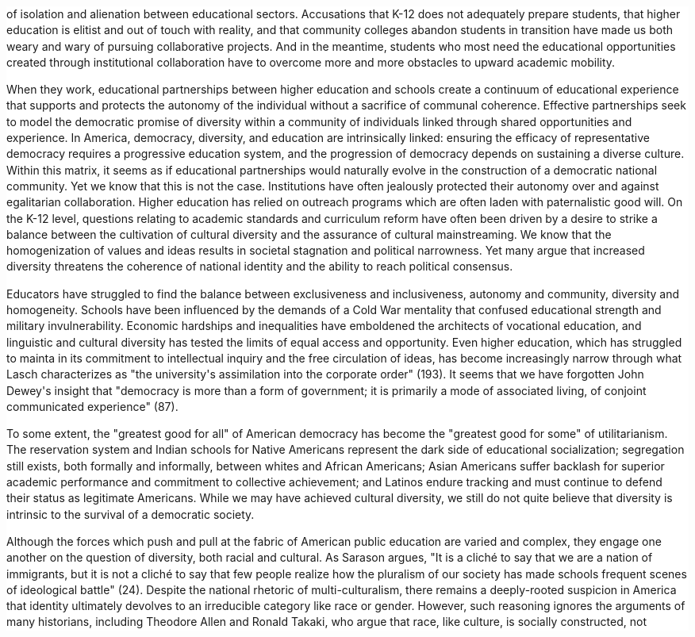 of isolation and alienation between educational sectors.  Accusations that
K-12 does not adequately prepare students, that higher education is
elitist and out of touch with reality, and that community colleges abandon
students in transition have made us both weary and wary of pursuing
collaborative projects.  And in the meantime, students who most need the
educational opportunities created through institutional collaboration have
to overcome more and more obstacles to upward academic mobility.</p><p>
When they work, educational partnerships between higher education and
schools create a continuum of educational experience that supports and
protects the autonomy of the individual without a sacrifice of communal
coherence.  Effective partnerships seek to model the democratic promise of
diversity within a community of individuals linked through shared
opportunities and experience.  In America, democracy, diversity, and
education are intrinsically linked:  ensuring the efficacy of
representative democracy requires a progressive education system, and the
progression of democracy depends on sustaining a diverse culture.  Within
this matrix, it seems as if educational partnerships would naturally
evolve in the construction of a democratic national community. 
Yet we know that this is not the case.  Institutions have often
jealously protected their autonomy over and against egalitarian
collaboration.  Higher education has relied on outreach programs which are
often laden with paternalistic good will.  On the
K-12 level, questions relating to academic standards and curriculum
reform have often been driven by a desire to strike a balance between the
cultivation of cultural diversity and the assurance of cultural
mainstreaming.  We know that the homogenization of values and ideas
results in societal stagnation and political
narrowness.  Yet many argue that increased diversity threatens the
coherence of national identity and the ability to reach political
consensus.</p><p> 
Educators have struggled to find the balance between exclusiveness and
inclusiveness, autonomy and community, diversity and homogeneity.  Schools
have been influenced by the demands of a Cold War mentality that confused
educational strength and military invulnerability.  Economic hardships and
inequalities have emboldened the architects of vocational education, and
linguistic and cultural diversity has tested the limits of equal access
and opportunity.  Even higher education, which has struggled to mainta in
its commitment to intellectual inquiry and the free circulation of ideas,
has become increasingly narrow through what Lasch characterizes as "the
university's assimilation into the corporate order" (193).  It seems that
we have forgotten John Dewey's insight that "democracy is more than a form
of government; it is primarily a mode of associated living, of conjoint
communicated experience" (87).  </p><p>
To some extent, the "greatest good for all" of American democracy has
become the "greatest good for some" of utilitarianism.  The reservation
system and Indian schools for Native Americans represent the dark side of
educational socialization; segregation still exists, both formally and
informally, between whites and African Americans; Asian Americans suffer
backlash for superior academic performance and commitment to collective
achievement; and Latinos endure tracking and must continue to defend their
status as legitimate Americans.  While we may have achieved cultural
diversity, we still do not quite believe that diversity is intrinsic to
the survival of a democratic society. </p><p>
Although the forces which push and pull at the fabric of American public
education are varied and complex, they engage one another on the question
of diversity, both racial and cultural.  As Sarason argues, "It is a
cliché to say that we are a nation of immigrants, but it is not a
cliché to say that few people realize how the pluralism of our
society has made schools frequent scenes of ideological battle" (24). 
Despite the national rhetoric of multi-culturalism, there remains a
deeply-rooted suspicion in America that identity ultimately devolves to an
irreducible category like race or gender.  However, such reasoning ignores
the arguments of many historians, including Theodore Allen and Ronald
Takaki, who argue that race, like culture, is socially constructed, not